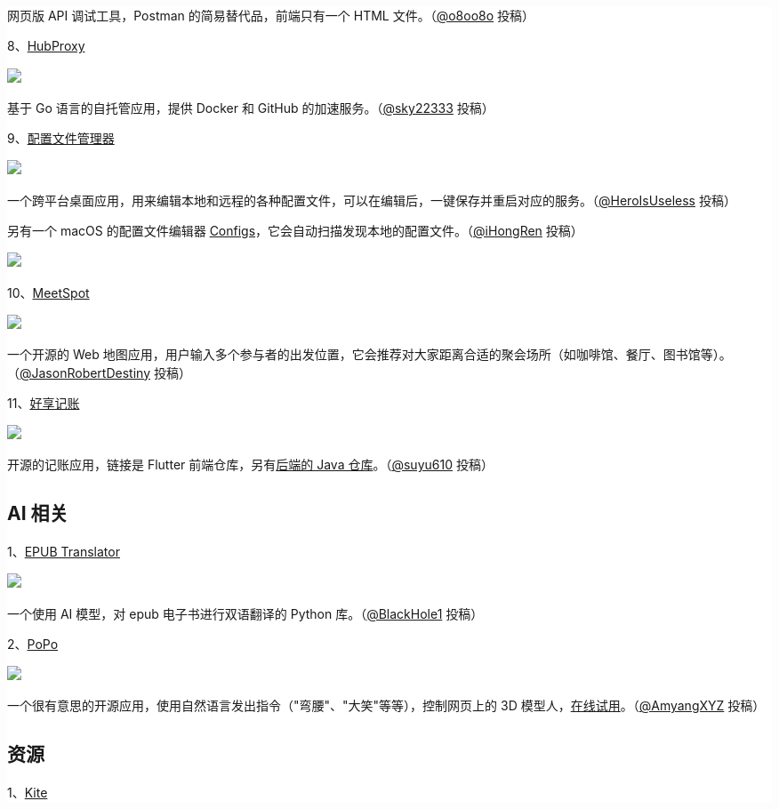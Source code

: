 网页版 API 调试工具，Postman 的简易替代品，前端只有一个 HTML 文件。（[@o8oo8o](https://github.com/ruanyf/weekly/issues/7254) 投稿）

8、[HubProxy](https://github.com/sky22333/hubproxy)

![](https://cdn.beekka.com/blogimg/asset/202507/bg2025071701.webp)

基于 Go 语言的自托管应用，提供 Docker 和 GitHub 的加速服务。（[@sky22333](https://github.com/ruanyf/weekly/issues/7278) 投稿）

9、[配置文件管理器](https://github.com/HeroIsUseless/configeditor)

![](https://cdn.beekka.com/blogimg/asset/202507/bg2025071404.webp)

一个跨平台桌面应用，用来编辑本地和远程的各种配置文件，可以在编辑后，一键保存并重启对应的服务。（[@HeroIsUseless](https://github.com/ruanyf/weekly/issues/7257) 投稿）

另有一个 macOS 的配置文件编辑器 [Configs](https://github.com/iHongRen/configEditor)，它会自动扫描发现本地的配置文件。（[@iHongRen](https://github.com/ruanyf/weekly/issues/7270) 投稿）

![](https://cdn.beekka.com/blogimg/asset/202507/bg2025071607.webp)

10、[MeetSpot](https://github.com/JasonRobertDestiny/MeetSpot)

![](https://cdn.beekka.com/blogimg/asset/202507/bg2025071702.webp)

一个开源的 Web 地图应用，用户输入多个参与者的出发位置，它会推荐对大家距离合适的聚会场所（如咖啡馆、餐厅、图书馆等）。（[@JasonRobertDestiny](https://github.com/ruanyf/weekly/issues/7289) 投稿）

11、[好享记账](https://github.com/suyu610/journal-flutter)

![](https://cdn.beekka.com/blogimg/asset/202507/bg2025071714.webp)

开源的记账应用，链接是 Flutter 前端仓库，另有[后端的 Java 仓库](https://github.com/suyu610/journal-server)。（[@suyu610](https://github.com/ruanyf/weekly/issues/7293) 投稿）

AI 相关
-----

1、[EPUB Translator](https://github.com/oomol-lab/epub-translator)

![](https://cdn.beekka.com/blogimg/asset/202507/bg2025071608.webp)

一个使用 AI 模型，对 epub 电子书进行双语翻译的 Python 库。（[@BlackHole1](https://github.com/ruanyf/weekly/issues/7273) 投稿）

2、[PoPo](https://github.com/AmyangXYZ/PoPo)

![](https://cdn.beekka.com/blogimg/asset/202507/bg2025071504.webp)

一个很有意思的开源应用，使用自然语言发出指令（"弯腰"、"大笑"等等），控制网页上的 3D 模型人，[在线试用](https://popo.love/)。（[@AmyangXYZ](https://github.com/ruanyf/weekly/issues/7268) 投稿）

资源
--

1、[Kite](https://kite.kagi.com/)
